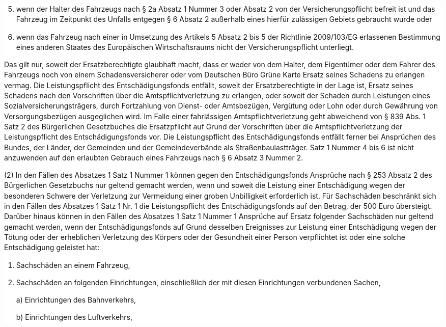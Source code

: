 5.  wenn der Halter des Fahrzeugs nach § 2a Absatz 1 Nummer 3 oder Absatz
    2 von der Versicherungspflicht befreit ist und das Fahrzeug im
    Zeitpunkt des Unfalls entgegen § 6 Absatz 2 außerhalb eines hierfür
    zulässigen Gebiets gebraucht wurde oder


6.  wenn das Fahrzeug nach einer in Umsetzung des Artikels 5 Absatz 2 bis
    5 der Richtlinie 2009/103/EG erlassenen Bestimmung eines anderen
    Staates des Europäischen Wirtschaftsraums nicht der
    Versicherungspflicht unterliegt.



Das gilt nur, soweit der Ersatzberechtigte glaubhaft macht, dass er
weder von dem Halter, dem Eigentümer oder dem Fahrer des Fahrzeugs
noch von einem Schadensversicherer oder vom Deutschen Büro Grüne Karte
Ersatz seines Schadens zu erlangen vermag. Die Leistungspflicht des
Entschädigungsfonds entfällt, soweit der Ersatzberechtigte in der Lage
ist, Ersatz seines Schadens nach den Vorschriften über die
Amtspflichtverletzung zu erlangen, oder soweit der Schaden durch
Leistungen eines Sozialversicherungsträgers, durch Fortzahlung von
Dienst- oder Amtsbezügen, Vergütung oder Lohn oder durch Gewährung von
Versorgungsbezügen ausgeglichen wird. Im Falle einer fahrlässigen
Amtspflichtverletzung geht abweichend von § 839 Abs. 1 Satz 2 des
Bürgerlichen Gesetzbuches die Ersatzpflicht auf Grund der Vorschriften
über die Amtspflichtverletzung der Leistungspflicht des
Entschädigungsfonds vor. Die Leistungspflicht des Entschädigungsfonds
entfällt ferner bei Ansprüchen des Bundes, der Länder, der Gemeinden
und der Gemeindeverbände als Straßenbaulastträger. Satz 1 Nummer 4 bis
6 ist nicht anzuwenden auf den erlaubten Gebrauch eines Fahrzeugs nach
§ 6 Absatz 3 Nummer 2.

(2) In den Fällen des Absatzes 1 Satz 1 Nummer 1 können gegen den
Entschädigungsfonds Ansprüche nach § 253 Absatz 2 des Bürgerlichen
Gesetzbuchs nur geltend gemacht werden, wenn und soweit die Leistung
einer Entschädigung wegen der besonderen Schwere der Verletzung zur
Vermeidung einer groben Unbilligkeit erforderlich ist. Für Sachschäden
beschränkt sich in den Fällen des Absatzes 1 Satz 1 Nr. 1 die
Leistungspflicht des Entschädigungsfonds auf den Betrag, der 500 Euro
übersteigt. Darüber hinaus können in den Fällen des Absatzes 1 Satz 1
Nummer 1 Ansprüche auf Ersatz folgender Sachschäden nur geltend
gemacht werden, wenn der Entschädigungsfonds auf Grund desselben
Ereignisses zur Leistung einer Entschädigung wegen der Tötung oder der
erheblichen Verletzung des Körpers oder der Gesundheit einer Person
verpflichtet ist oder eine solche Entschädigung geleistet hat:

1.  Sachschäden an einem Fahrzeug,


2.  Sachschäden an folgenden Einrichtungen, einschließlich der mit diesen
    Einrichtungen verbundenen Sachen,

    a)  Einrichtungen des Bahnverkehrs,


    b)  Einrichtungen des Luftverkehrs,
